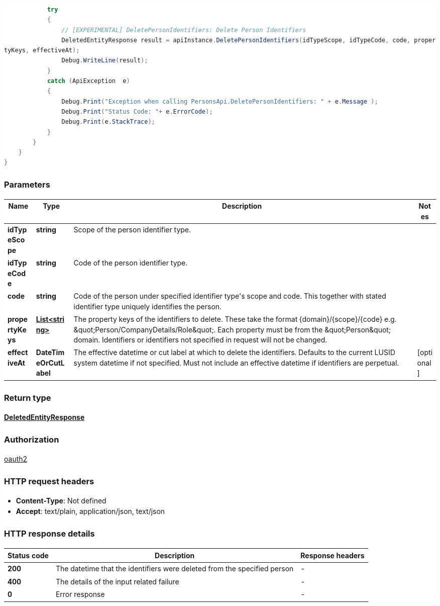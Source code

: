 ```csharp
            try
            {
                // [EXPERIMENTAL] DeletePersonIdentifiers: Delete Person Identifiers
                DeletedEntityResponse result = apiInstance.DeletePersonIdentifiers(idTypeScope, idTypeCode, code, propertyKeys, effectiveAt);
                Debug.WriteLine(result);
            }
            catch (ApiException  e)
            {
                Debug.Print("Exception when calling PersonsApi.DeletePersonIdentifiers: " + e.Message );
                Debug.Print("Status Code: "+ e.ErrorCode);
                Debug.Print(e.StackTrace);
            }
        }
    }
}
```

### Parameters

Name | Type | Description  | Notes
------------- | ------------- | ------------- | -------------
 **idTypeScope** | **string**| Scope of the person identifier type. | 
 **idTypeCode** | **string**| Code of the person identifier type. | 
 **code** | **string**| Code of the person under specified identifier type&#39;s scope and code. This together with stated identifier type uniquely              identifies the person. | 
 **propertyKeys** | [**List&lt;string&gt;**](string.md)| The property keys of the identifiers to delete. These take the format              {domain}/{scope}/{code} e.g. \&quot;Person/CompanyDetails/Role\&quot;. Each property must be from the \&quot;Person\&quot; domain. Identifiers or identifiers not specified in request will not be changed. | 
 **effectiveAt** | **DateTimeOrCutLabel**| The effective datetime or cut label at which to delete the identifiers. Defaults to the current LUSID system datetime if not specified.              Must not include an effective datetime if identifiers are perpetual. | [optional] 

### Return type

[**DeletedEntityResponse**](DeletedEntityResponse.md)

### Authorization

[oauth2](../README.md#oauth2)

### HTTP request headers

 - **Content-Type**: Not defined
 - **Accept**: text/plain, application/json, text/json


### HTTP response details
| Status code | Description | Response headers |
|-------------|-------------|------------------|
| **200** | The datetime that the identifiers were deleted from the specified person |  -  |
| **400** | The details of the input related failure |  -  |
| **0** | Error response |  -  |
